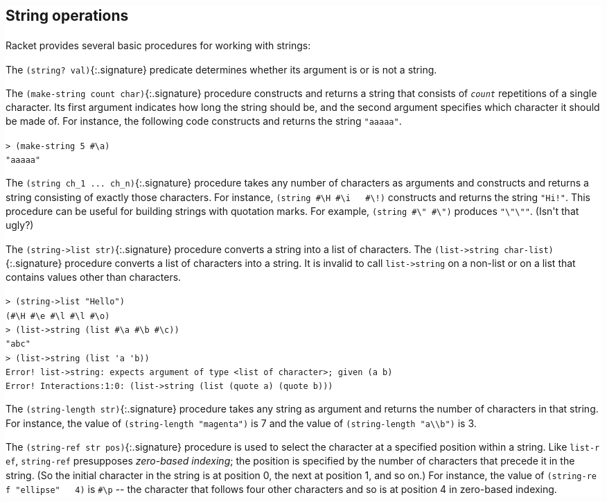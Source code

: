 ## String operations

Racket provides several basic procedures for working with strings:

The `(string? val)`{:.signature} predicate determines whether its argument
is or is not a string.

The `(make-string count char)`{:.signature} procedure constructs and
returns a string that consists of *`count`* repetitions of a single
character. Its first argument indicates how long the string should be, and
the second argument specifies which character it should be made of. For
instance, the following code constructs and returns the string `"aaaaa"`.

```
> (make-string 5 #\a)
"aaaaa"
```

The `(string ch_1 ... ch_n)`{:.signature} procedure takes any number
of characters as arguments and constructs and returns a string
consisting of exactly those characters. For instance, `(string #\H
#\i   #\!)` constructs and returns the string `"Hi!"`. This procedure
can be useful for building strings with quotation marks. For example,
`(string #\" #\")` produces `"\"\""`. (Isn't that ugly?)

The `(string->list str)`{:.signature} procedure converts a string
into a list of characters. The `(list->string char-list)`{:.signature}
procedure converts a list of characters into a string. It is invalid
to call `list->string` on a non-list or on a list that contains values
other than characters.

```
> (string->list "Hello")
(#\H #\e #\l #\l #\o)
> (list->string (list #\a #\b #\c))
"abc"
> (list->string (list 'a 'b))
Error! list->string: expects argument of type <list of character>; given (a b)
Error! Interactions:1:0: (list->string (list (quote a) (quote b)))
```

The `(string-length str)`{:.signature} procedure takes any string
as argument and returns the number of characters in that string. For
instance, the value of `(string-length "magenta")` is 7 and the value of
`(string-length "a\\b")` is 3.

The `(string-ref str pos)`{:.signature} procedure is used to select
the character at a specified position within a string. Like `list-ref`,
`string-ref` presupposes *zero-based indexing*; the position is specified
by the number of characters that precede it in the string. (So the initial
character in the string is at position 0, the next at position 1, and so
on.) For instance, the value of `(string-ref "ellipse"   4)` is `#\p` --
the character that follows four other characters and so is at position
4 in zero-based indexing.
